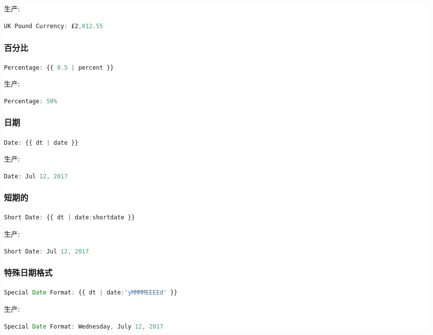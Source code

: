 生产:

```ts
UK Pound Currency: £2,012.55

```

### 百分比

```ts
Percentage: {{ 0.5 | percent }}

```

生产:

```ts
Percentage: 50%

```

### 日期

```ts
Date: {{ dt | date }}

```

生产:

```ts
Date: Jul 12, 2017

```

### 短期的

```ts
Short Date: {{ dt | date:shortdate }}

```

生产:

```ts
Short Date: Jul 12, 2017

```

### 特殊日期格式

```ts
Special Date Format: {{ dt | date:'yMMMMEEEEd' }}

```

生产:

```ts
Special Date Format: Wednesday, July 12, 2017

```
